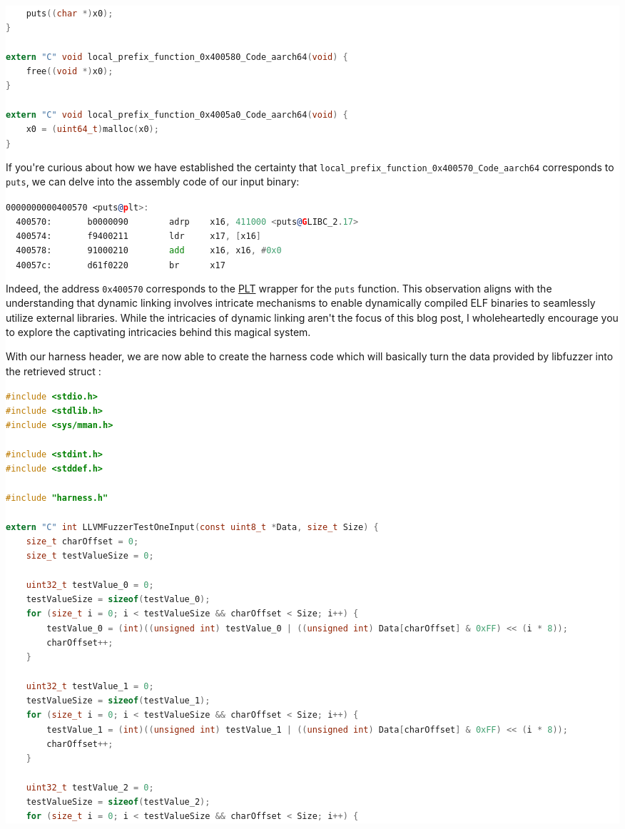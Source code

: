 ```c hook functions
	puts((char *)x0);
}

extern "C" void local_prefix_function_0x400580_Code_aarch64(void) {
	free((void *)x0);
}

extern "C" void local_prefix_function_0x4005a0_Code_aarch64(void) {
	x0 = (uint64_t)malloc(x0);
}
```

If you're curious about how we have established the certainty that `local_prefix_function_0x400570_Code_aarch64` corresponds to `puts`, we can delve into the assembly code of our input binary:

```asm
0000000000400570 <puts@plt>:
  400570:       b0000090        adrp    x16, 411000 <puts@GLIBC_2.17>
  400574:       f9400211        ldr     x17, [x16]
  400578:       91000210        add     x16, x16, #0x0
  40057c:       d61f0220        br      x17
```

Indeed, the address `0x400570` corresponds to the [PLT](https://en.wikipedia.org/wiki/Procedure_linkage_table) wrapper for the `puts` function. This observation aligns with the understanding that dynamic linking involves intricate mechanisms to enable dynamically compiled ELF binaries to seamlessly utilize external libraries. While the intricacies of dynamic linking aren't the focus of this blog post, I wholeheartedly encourage you to explore the captivating intricacies behind this magical system.

With our harness header, we are now able to create the harness code which will basically turn the data provided by libfuzzer into the retrieved struct :

```c harness code
#include <stdio.h>
#include <stdlib.h>
#include <sys/mman.h>

#include <stdint.h>
#include <stddef.h>

#include "harness.h"

extern "C" int LLVMFuzzerTestOneInput(const uint8_t *Data, size_t Size) {
    size_t charOffset = 0;
    size_t testValueSize = 0;

    uint32_t testValue_0 = 0;
    testValueSize = sizeof(testValue_0);
    for (size_t i = 0; i < testValueSize && charOffset < Size; i++) {
        testValue_0 = (int)((unsigned int) testValue_0 | ((unsigned int) Data[charOffset] & 0xFF) << (i * 8));
        charOffset++;
    }

    uint32_t testValue_1 = 0;
    testValueSize = sizeof(testValue_1);
    for (size_t i = 0; i < testValueSize && charOffset < Size; i++) {
        testValue_1 = (int)((unsigned int) testValue_1 | ((unsigned int) Data[charOffset] & 0xFF) << (i * 8));
        charOffset++;
    }

    uint32_t testValue_2 = 0;
    testValueSize = sizeof(testValue_2);
    for (size_t i = 0; i < testValueSize && charOffset < Size; i++) {
```